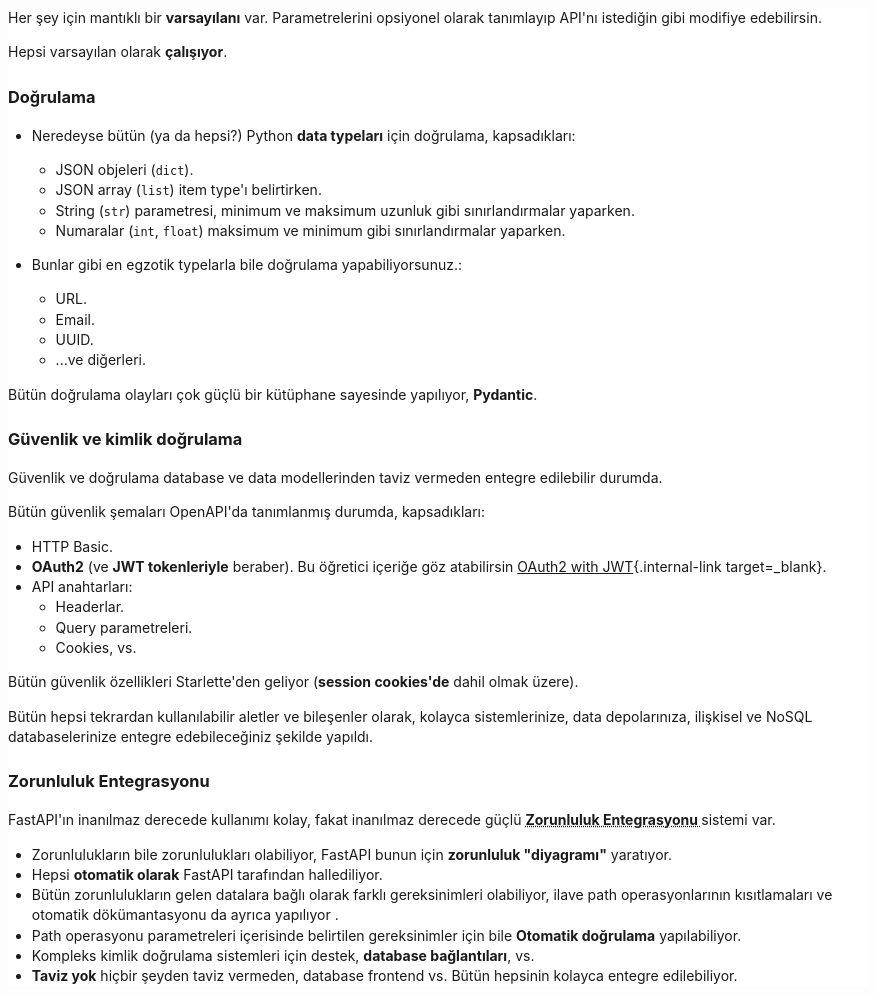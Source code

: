 Her şey için mantıklı bir **varsayılanı** var. Parametrelerini opsiyonel olarak tanımlayıp API'nı istediğin gibi modifiye edebilirsin.

Hepsi varsayılan olarak **çalışıyor**.


### Doğrulama

* Neredeyse bütün (ya da hepsi?) Python **data typeları** için doğrulama, kapsadıkları:
    * JSON objeleri (`dict`).
    * JSON array (`list`) item type'ı belirtirken.
    * String (`str`) parametresi, minimum ve maksimum uzunluk gibi sınırlandırmalar yaparken.
    * Numaralar (`int`, `float`) maksimum ve minimum gibi sınırlandırmalar yaparken.

* Bunlar gibi en egzotik typelarla bile doğrulama yapabiliyorsunuz.:
    * URL.
    * Email.
    * UUID.
    * ...ve diğerleri.

Bütün doğrulama olayları çok güçlü bir kütüphane sayesinde yapılıyor, **Pydantic**.

### Güvenlik ve kimlik doğrulama

Güvenlik ve doğrulama database ve data modellerinden taviz vermeden entegre edilebilir durumda.

Bütün güvenlik şemaları OpenAPI'da tanımlanmış durumda, kapsadıkları:

* HTTP Basic.
* **OAuth2** (ve **JWT tokenleriyle** beraber). Bu öğretici içeriğe göz atabilirsin [OAuth2 with JWT](tutorial/security/oauth2-jwt.md){.internal-link target=_blank}.
* API anahtarları:
    * Headerlar.
    * Query parametreleri.
    * Cookies, vs.

Bütün güvenlik özellikleri Starlette'den geliyor (**session cookies'de** dahil olmak üzere).

Bütün hepsi tekrardan kullanılabilir aletler ve bileşenler olarak, kolayca sistemlerinize, data depolarınıza, ilişkisel ve NoSQL databaselerinize entegre edebileceğiniz şekilde yapıldı. 

### Zorunluluk Entegrasyonu

FastAPI'ın inanılmaz derecede kullanımı kolay, fakat inanılmaz derecede güçlü <abbr title='"components", "resources", "services", "providers" olarak da bilinen'><strong>Zorunluluk Entegrasyonu </strong></abbr> sistemi var.

* Zorunlulukların bile zorunlulukları olabiliyor, FastAPI bunun  için **zorunluluk "diyagramı"** yaratıyor.
* Hepsi **otomatik olarak** FastAPI tarafından hallediliyor.
* Bütün zorunlulukların gelen datalara bağlı olarak farklı gereksinimleri olabiliyor, ilave path operasyonlarının kısıtlamaları ve otomatik dökümantasyonu da ayrıca yapılıyor .
* Path operasyonu parametreleri içerisinde belirtilen gereksinimler için bile **Otomatik doğrulama** yapılabiliyor.
* Kompleks kimlik doğrulama sistemleri için destek, **database bağlantıları**, vs.
* **Taviz yok** hiçbir şeyden taviz vermeden, database frontend vs. Bütün hepsinin kolayca entegre edilebiliyor.
